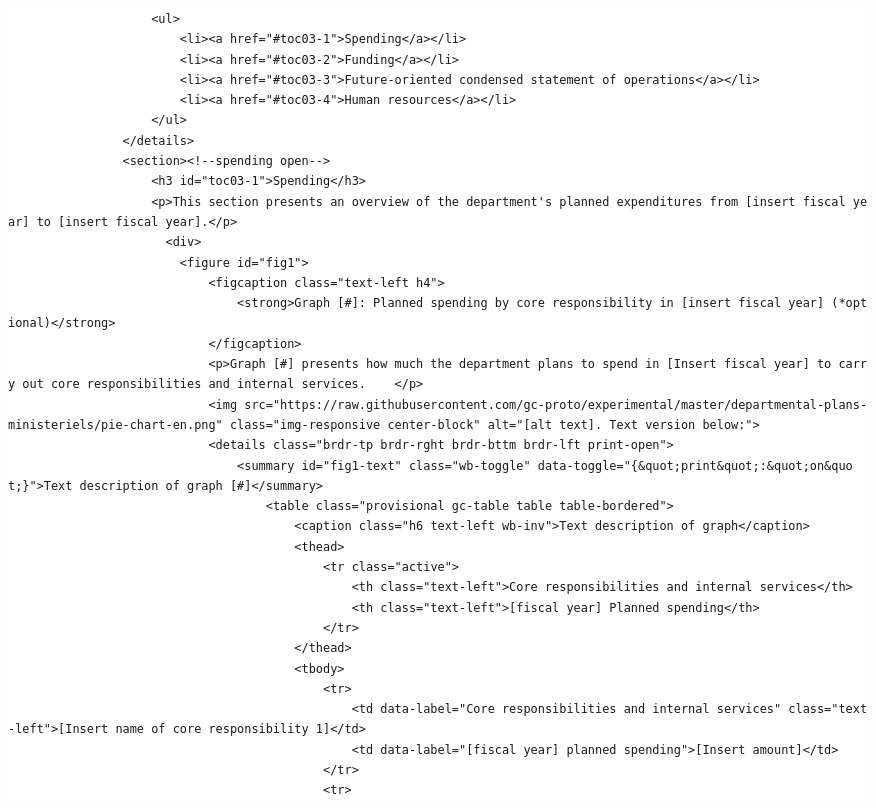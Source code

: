                         <ul>
                            <li><a href="#toc03-1">Spending</a></li>
                            <li><a href="#toc03-2">Funding</a></li>
                            <li><a href="#toc03-3">Future-oriented condensed statement of operations</a></li>
                            <li><a href="#toc03-4">Human resources</a></li>
                        </ul>
                    </details>
                    <section><!--spending open-->
                        <h3 id="toc03-1">Spending</h3>
                        <p>This section presents an overview of the department's planned expenditures from [insert fiscal year] to [insert fiscal year].</p>
                          <div>
                            <figure id="fig1">
                                <figcaption class="text-left h4">
                                    <strong>Graph [#]: Planned spending by core responsibility in [insert fiscal year] (*optional)</strong>
                                </figcaption>
                                <p>Graph [#] presents how much the department plans to spend in [Insert fiscal year] to carry out core responsibilities and internal services.    </p>
                                <img src="https://raw.githubusercontent.com/gc-proto/experimental/master/departmental-plans-ministeriels/pie-chart-en.png" class="img-responsive center-block" alt="[alt text]. Text version below:">
                                <details class="brdr-tp brdr-rght brdr-bttm brdr-lft print-open">
                                    <summary id="fig1-text" class="wb-toggle" data-toggle="{&quot;print&quot;:&quot;on&quot;}">Text description of graph [#]</summary>
                                        <table class="provisional gc-table table table-bordered">
                                            <caption class="h6 text-left wb-inv">Text description of graph</caption>
                                            <thead>
                                                <tr class="active">
                                                    <th class="text-left">Core responsibilities and internal services</th>
                                                    <th class="text-left">[fiscal year] Planned spending</th>
                                                </tr>
                                            </thead>
                                            <tbody>
                                                <tr>
                                                    <td data-label="Core responsibilities and internal services" class="text-left">[Insert name of core responsibility 1]</td>
                                                    <td data-label="[fiscal year] planned spending">[Insert amount]</td>
                                                </tr>
                                                <tr>